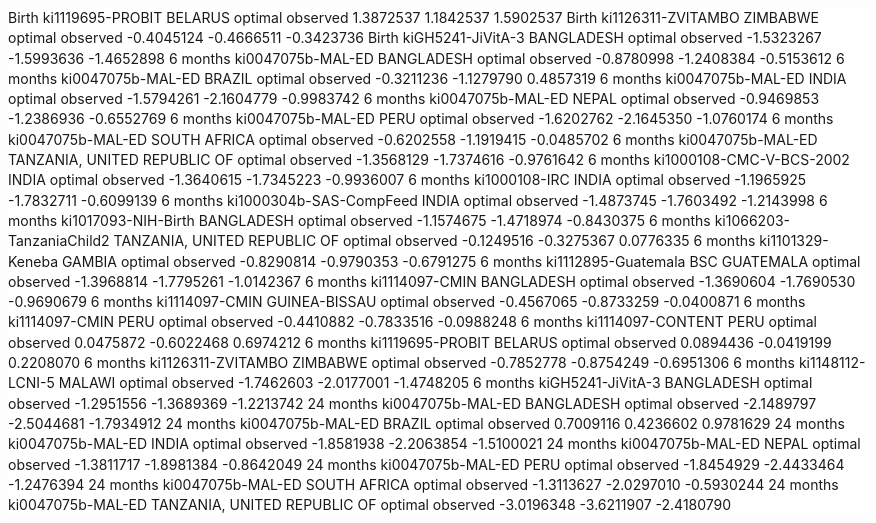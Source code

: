 Birth       ki1119695-PROBIT           BELARUS                        optimal              observed           1.3872537    1.1842537    1.5902537
Birth       ki1126311-ZVITAMBO         ZIMBABWE                       optimal              observed          -0.4045124   -0.4666511   -0.3423736
Birth       kiGH5241-JiVitA-3          BANGLADESH                     optimal              observed          -1.5323267   -1.5993636   -1.4652898
6 months    ki0047075b-MAL-ED          BANGLADESH                     optimal              observed          -0.8780998   -1.2408384   -0.5153612
6 months    ki0047075b-MAL-ED          BRAZIL                         optimal              observed          -0.3211236   -1.1279790    0.4857319
6 months    ki0047075b-MAL-ED          INDIA                          optimal              observed          -1.5794261   -2.1604779   -0.9983742
6 months    ki0047075b-MAL-ED          NEPAL                          optimal              observed          -0.9469853   -1.2386936   -0.6552769
6 months    ki0047075b-MAL-ED          PERU                           optimal              observed          -1.6202762   -2.1645350   -1.0760174
6 months    ki0047075b-MAL-ED          SOUTH AFRICA                   optimal              observed          -0.6202558   -1.1919415   -0.0485702
6 months    ki0047075b-MAL-ED          TANZANIA, UNITED REPUBLIC OF   optimal              observed          -1.3568129   -1.7374616   -0.9761642
6 months    ki1000108-CMC-V-BCS-2002   INDIA                          optimal              observed          -1.3640615   -1.7345223   -0.9936007
6 months    ki1000108-IRC              INDIA                          optimal              observed          -1.1965925   -1.7832711   -0.6099139
6 months    ki1000304b-SAS-CompFeed    INDIA                          optimal              observed          -1.4873745   -1.7603492   -1.2143998
6 months    ki1017093-NIH-Birth        BANGLADESH                     optimal              observed          -1.1574675   -1.4718974   -0.8430375
6 months    ki1066203-TanzaniaChild2   TANZANIA, UNITED REPUBLIC OF   optimal              observed          -0.1249516   -0.3275367    0.0776335
6 months    ki1101329-Keneba           GAMBIA                         optimal              observed          -0.8290814   -0.9790353   -0.6791275
6 months    ki1112895-Guatemala BSC    GUATEMALA                      optimal              observed          -1.3968814   -1.7795261   -1.0142367
6 months    ki1114097-CMIN             BANGLADESH                     optimal              observed          -1.3690604   -1.7690530   -0.9690679
6 months    ki1114097-CMIN             GUINEA-BISSAU                  optimal              observed          -0.4567065   -0.8733259   -0.0400871
6 months    ki1114097-CMIN             PERU                           optimal              observed          -0.4410882   -0.7833516   -0.0988248
6 months    ki1114097-CONTENT          PERU                           optimal              observed           0.0475872   -0.6022468    0.6974212
6 months    ki1119695-PROBIT           BELARUS                        optimal              observed           0.0894436   -0.0419199    0.2208070
6 months    ki1126311-ZVITAMBO         ZIMBABWE                       optimal              observed          -0.7852778   -0.8754249   -0.6951306
6 months    ki1148112-LCNI-5           MALAWI                         optimal              observed          -1.7462603   -2.0177001   -1.4748205
6 months    kiGH5241-JiVitA-3          BANGLADESH                     optimal              observed          -1.2951556   -1.3689369   -1.2213742
24 months   ki0047075b-MAL-ED          BANGLADESH                     optimal              observed          -2.1489797   -2.5044681   -1.7934912
24 months   ki0047075b-MAL-ED          BRAZIL                         optimal              observed           0.7009116    0.4236602    0.9781629
24 months   ki0047075b-MAL-ED          INDIA                          optimal              observed          -1.8581938   -2.2063854   -1.5100021
24 months   ki0047075b-MAL-ED          NEPAL                          optimal              observed          -1.3811717   -1.8981384   -0.8642049
24 months   ki0047075b-MAL-ED          PERU                           optimal              observed          -1.8454929   -2.4433464   -1.2476394
24 months   ki0047075b-MAL-ED          SOUTH AFRICA                   optimal              observed          -1.3113627   -2.0297010   -0.5930244
24 months   ki0047075b-MAL-ED          TANZANIA, UNITED REPUBLIC OF   optimal              observed          -3.0196348   -3.6211907   -2.4180790